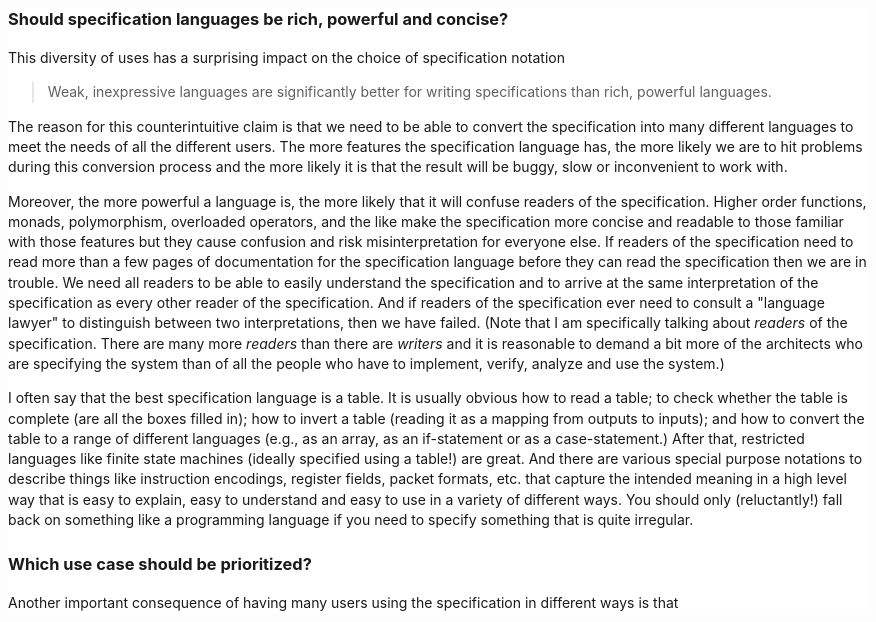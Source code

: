 ### Should specification languages be rich, powerful and concise?

This diversity of uses has a surprising impact on the choice of
specification notation

> Weak, inexpressive languages are significantly better for
> writing specifications than rich, powerful languages.

The reason for this counterintuitive claim is that we need to be able to
convert the specification into many different languages to meet the needs of
all the different users.  The more features the specification language has, the
more likely we are to hit problems during this conversion process and the more
likely it is that the result will be buggy, slow or inconvenient to work with.

Moreover, the more powerful a language is, the more likely that it will confuse
readers of the specification. Higher order functions, monads, polymorphism,
overloaded operators, and the like make the specification more concise and
readable to those familiar with those features but they cause confusion and
risk misinterpretation for everyone else.  If readers of the specification need
to read more than a few pages of documentation for the specification language
before they can read the specification
then we are in trouble.
We need all readers to be able to easily understand the specification
and to arrive at the same interpretation of the specification as every other reader
of the specification.
And if readers of the
specification ever need to consult a "language lawyer" to distinguish between
two interpretations, then we have failed.  (Note that I am specifically talking
about *readers* of the specification.  There are many more *readers* than there
are *writers* and it is reasonable to demand a bit more of the architects who
are specifying the system than of all the people who have to implement, verify,
analyze and use the system.)

I often say that the best specification language is a table.
It is usually obvious how to read a table;
to check whether the table is complete (are all the boxes filled in);
how to invert a table (reading it as a mapping from outputs to inputs);
and how to convert the table to a range of different languages (e.g., as
an array, as an if-statement or as a case-statement.)
After that, restricted languages like finite state machines (ideally
specified using a table!) are great.
And there are various special purpose notations to describe things like
instruction encodings, register fields, packet formats, etc. that capture
the intended meaning in a high level way that is easy to explain,
easy to understand and easy to use in a variety of different ways.
You should only (reluctantly!) fall back on something like a programming language if
you need to specify something that is quite irregular.


### Which use case should be prioritized?

Another important consequence of having many users using the specification
in different ways is that 
